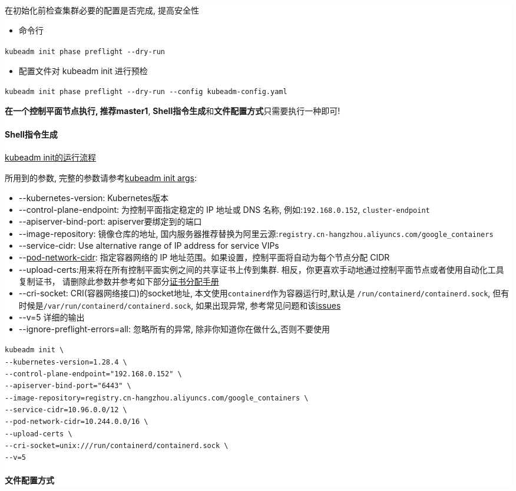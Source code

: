 在初始化前检查集群必要的配置是否完成, 提高安全性

- 命令行

```shell
kubeadm init phase preflight --dry-run
```

- 配置文件对 kubeadm init 进行预检

```shell
kubeadm init phase preflight --dry-run --config kubeadm-config.yaml
```

**在一个控制平面节点执行, 推荐master1**, **Shell指令生成**和**文件配置方式**只需要执行一种即可!

#### Shell指令生成

[kubeadm init的运行流程](https://kubernetes.io/docs/reference/setup-tools/kubeadm/kubeadm-init/#init-workflow)

所用到的参数,
完整的参数请参考[kubeadm init args](https://kubernetes.io/docs/setup/production-environment/tools/kubeadm/create-cluster-kubeadm/#initializing-your-control-plane-node):

- --kubernetes-version: Kubernetes版本
- --control-plane-endpoint: 为控制平面指定稳定的 IP 地址或 DNS 名称, 例如:`192.168.0.152`, `cluster-endpoint`
- --apiserver-bind-port: apiserver要绑定到的端口
- --image-repository: 镜像仓库的地址, 国内服务器推荐替换为阿里云源:`registry.cn-hangzhou.aliyuncs.com/google_containers`
- --service-cidr: Use alternative range of IP address for service VIPs
- --[pod-network-cidr](https://kubernetes.io/docs/setup/production-environment/tools/kubeadm/create-cluster-kubeadm/#pod-network):
  指定容器网络的 IP 地址范围。如果设置，控制平面将自动为每个节点分配 CIDR
- --upload-certs:用来将在所有控制平面实例之间的共享证书上传到集群. 相反，你更喜欢手动地通过控制平面节点或者使用自动化工具复制证书，
  请删除此参数并参考如下部分[证书分配手册](https://kubernetes.io/zh-cn/docs/setup/production-environment/tools/kubeadm/high-availability/#manual-certs)
- --cri-socket: CRI(容器网络接口)的socket地址, 本文使用`containerd`作为容器运行时,默认是
  `/run/containerd/containerd.sock`, 但有时候是`/var/run/containerd/containerd.sock`, 如果出现异常,
  参考常见问题和该[issues](https://github.com/kubernetes/kubernetes/issues/110383)
- --v=5 详细的输出
- --ignore-preflight-errors=all: 忽略所有的异常, 除非你知道你在做什么,否则不要使用

```shell
kubeadm init \
--kubernetes-version=1.28.4 \
--control-plane-endpoint="192.168.0.152" \
--apiserver-bind-port="6443" \
--image-repository=registry.cn-hangzhou.aliyuncs.com/google_containers \
--service-cidr=10.96.0.0/12 \
--pod-network-cidr=10.244.0.0/16 \
--upload-certs \
--cri-socket=unix:///run/containerd/containerd.sock \
--v=5
```

#### 文件配置方式
